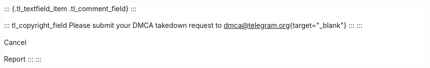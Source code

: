 ::: {.tl_textfield_item .tl_comment_field}
:::

::: tl_copyright_field
Please submit your DMCA takedown request to
[dmca@telegram.org](mailto:dmca@telegram.org?subject=Report%20to%20Telegraph%20page%20%22%F0%9F%94%B7%20%D0%A0%D0%B0%D0%B7%D0%BD%D0%BE%D0%B5%22&body=Reported%20page%3A%20https%3A%2F%2Ftelegra.ph%2FRaznoe-09-20%0A%0A%0A){target="_blank"}
:::
:::

Cancel

Report
:::
:::
